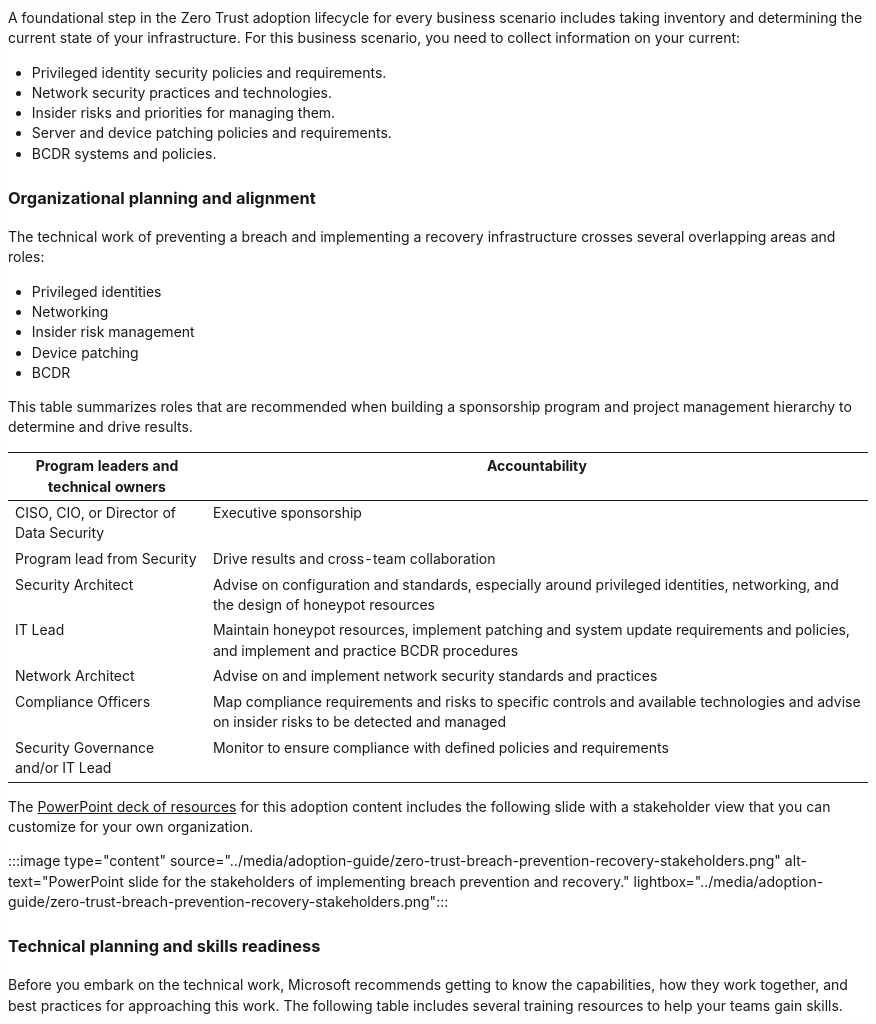A foundational step in the Zero Trust adoption lifecycle for every business scenario includes taking inventory and determining the current state of your infrastructure. For this business scenario, you need to collect information on your current:

- Privileged identity security policies and requirements.
- Network security practices and technologies.
- Insider risks and priorities for managing them.
- Server and device patching policies and requirements.
- BCDR systems and policies.


### Organizational planning and alignment

The technical work of preventing a breach and implementing a recovery infrastructure crosses several overlapping areas and roles:

- Privileged identities
- Networking
- Insider risk management
- Device patching
- BCDR

This table summarizes roles that are recommended when building a sponsorship program and project management hierarchy to determine and drive results.

| Program leaders and technical owners | Accountability |
| --- | --- |
| CISO, CIO, or Director of Data Security | Executive sponsorship |
| Program lead from Security | Drive results and cross-team collaboration |
| Security Architect | Advise on configuration and standards, especially around privileged identities, networking, and the design of honeypot resources |
| IT Lead | Maintain honeypot resources, implement patching and system update requirements and policies, and implement and practice BCDR procedures |
| Network Architect | Advise on and implement network security standards and practices |
| Compliance Officers | Map compliance requirements and risks to specific controls and available technologies and advise on insider risks to be detected and managed |
| Security Governance and/or IT Lead | Monitor to ensure compliance with defined policies and requirements |

The [PowerPoint deck of resources](https://download.microsoft.com/download/a/b/5/ab51ac2a-e9de-4c8f-8323-6bc7c2f78c1f/ZeroTrust-Adoption-Resources.pptx) for this adoption content includes the following slide with a stakeholder view that you can customize for your own organization.

:::image type="content" source="../media/adoption-guide/zero-trust-breach-prevention-recovery-stakeholders.png" alt-text="PowerPoint slide for the stakeholders of implementing breach prevention and recovery." lightbox="../media/adoption-guide/zero-trust-breach-prevention-recovery-stakeholders.png":::

### Technical planning and skills readiness

Before you embark on the technical work, Microsoft recommends getting to know the capabilities, how they work together, and best practices for approaching this work. The following table includes several training resources to help your teams gain skills.
